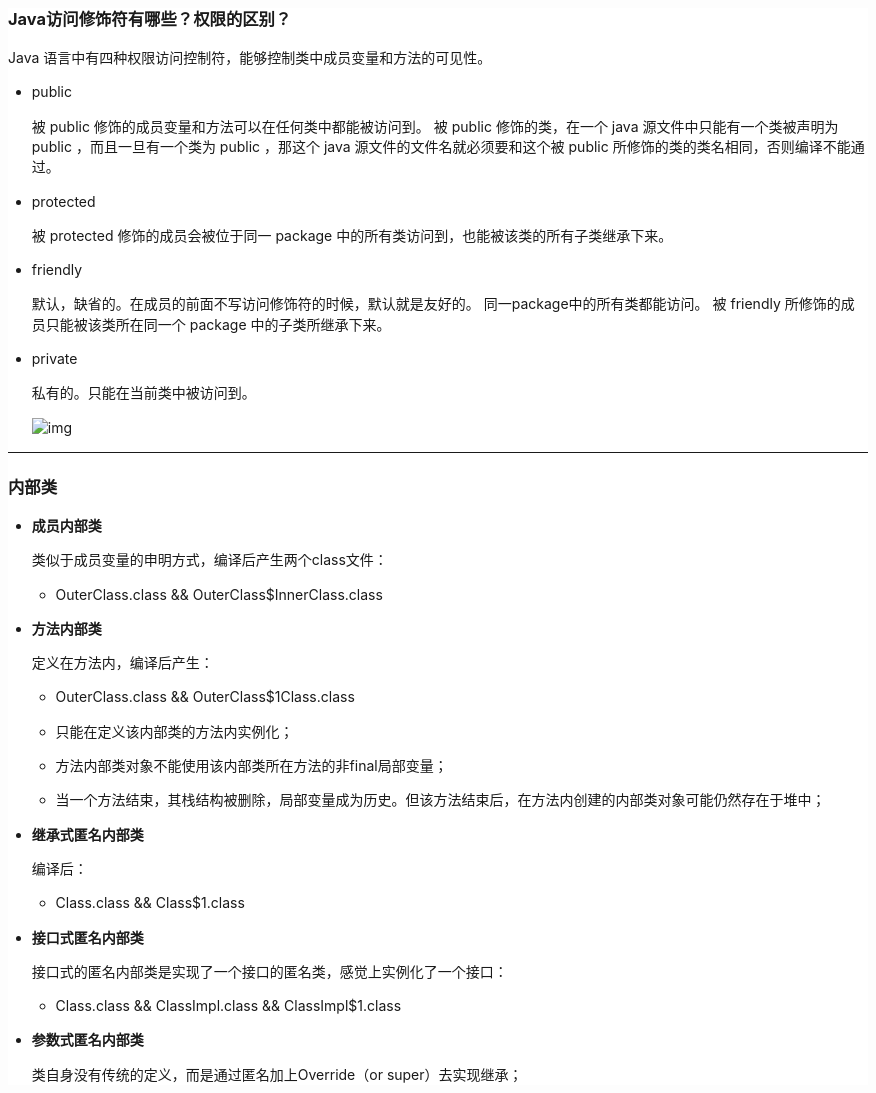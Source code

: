 ### Java访问修饰符有哪些？权限的区别？

Java 语言中有四种权限访问控制符，能够控制类中成员变量和方法的可见性。

- public

  被 public 修饰的成员变量和方法可以在任何类中都能被访问到。
  被 public 修饰的类，在一个 java 源文件中只能有一个类被声明为 public ，而且一旦有一个类为 public ，那这个 java 源文件的文件名就必须要和这个被 public 所修饰的类的类名相同，否则编译不能通过。

- protected

  被 protected 修饰的成员会被位于同一 package 中的所有类访问到，也能被该类的所有子类继承下来。

- friendly

  默认，缺省的。在成员的前面不写访问修饰符的时候，默认就是友好的。
  同一package中的所有类都能访问。
  被 friendly 所修饰的成员只能被该类所在同一个 package 中的子类所继承下来。

- private

  私有的。只能在当前类中被访问到。

  ![img](https://www.javanav.com/aimgs/WechatIMG520__20191013115001.png)

---

### 内部类

- **成员内部类**

  类似于成员变量的申明方式，编译后产生两个class文件：

  - OuterClass.class && OuterClass$InnerClass.class

- **方法内部类**

  定义在方法内，编译后产生：

  - OuterClass.class && OuterClass$1Class.class

  - 只能在定义该内部类的方法内实例化；
  - 方法内部类对象不能使用该内部类所在方法的非final局部变量；
  - 当一个方法结束，其栈结构被删除，局部变量成为历史。但该方法结束后，在方法内创建的内部类对象可能仍然存在于堆中；

- **继承式匿名内部类**

  编译后：

  - Class.class && Class$1.class

- **接口式匿名内部类**

  接口式的匿名内部类是实现了一个接口的匿名类，感觉上实例化了一个接口：

  - Class.class && ClassImpl.class && ClassImpl$1.class

- **参数式匿名内部类**

  类自身没有传统的定义，而是通过匿名加上Override（or super）去实现继承；
